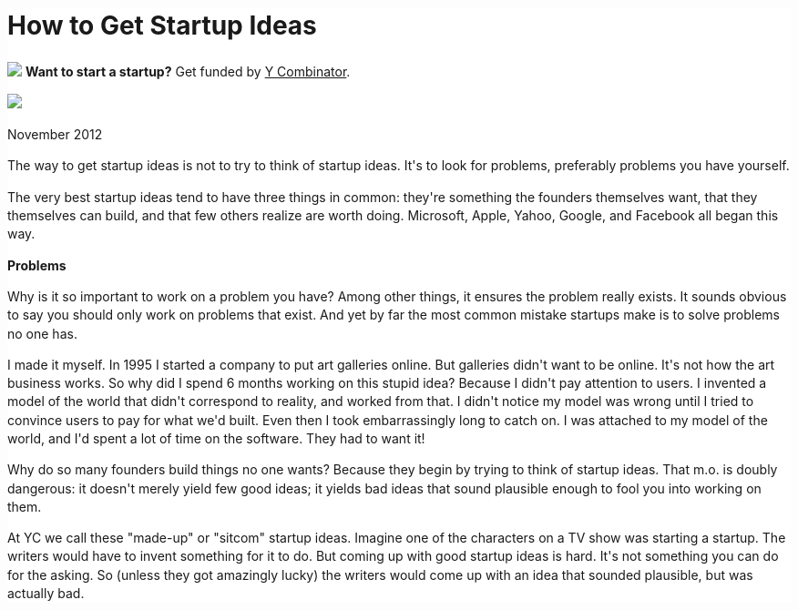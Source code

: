 # How to Get Startup Ideas


![](http://www.virtumundo.com/images/spacer.gif)
**Want to start a startup?** Get funded by
[Y Combinator](http://ycombinator.com/apply.html).

  
![](http://www.virtumundo.com/images/spacer.gif)


November 2012  
  
The way to get startup ideas is not to try to think of startup
ideas. It's to look for problems, preferably problems you have
yourself.  
  
The very best startup ideas tend to have three things in common:
they're something the founders themselves want, that they themselves
can build, and that few others realize are worth doing. Microsoft,
Apple, Yahoo, Google, and Facebook all began this way.  
  

**Problems**  
  
Why is it so important to work on a problem you have? Among other
things, it ensures the problem really exists. It sounds obvious
to say you should only work on problems that exist. And yet by far
the most common mistake startups make is to solve problems no one
has.  
  
I made it myself. In 1995 I started a company to put art galleries
online. But galleries didn't want to be online. It's not how the
art business works. So why did I spend 6 months working on this
stupid idea? Because I didn't pay attention to users. I invented
a model of the world that didn't correspond to reality, and worked
from that. I didn't notice my model was wrong until I tried
to convince users to pay for what we'd built. Even then I took
embarrassingly long to catch on. I was attached to my model of the
world, and I'd spent a lot of time on the software. They had to
want it!  
  
Why do so many founders build things no one wants? Because they
begin by trying to think of startup ideas. That m.o. is doubly
dangerous: it doesn't merely yield few good ideas; it yields bad
ideas that sound plausible enough to fool you into working on them.  
  
At YC we call these "made-up" or "sitcom" startup ideas. Imagine
one of the characters on a TV show was starting a startup. The
writers would have to invent something for it to do. But coming
up with good startup ideas is hard. It's not something you can do
for the asking. So (unless they got amazingly lucky) the writers
would come up with an idea that sounded plausible, but was actually
bad.  
  